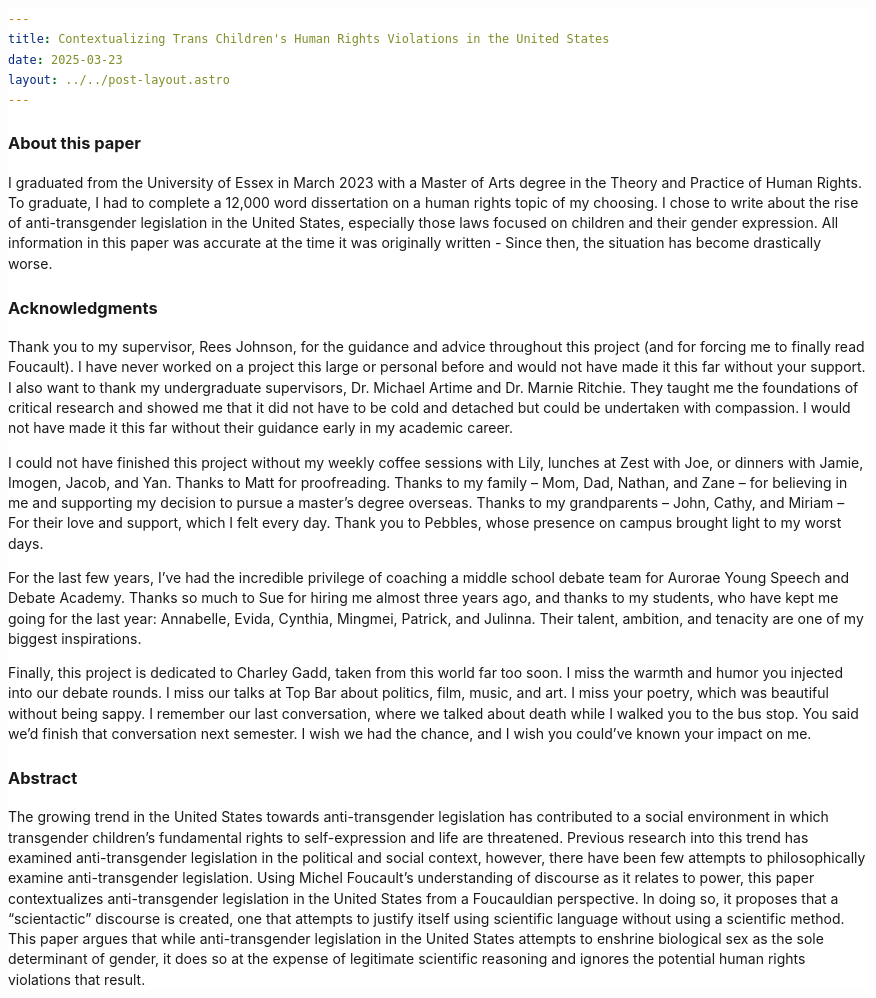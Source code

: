 ```yaml
---
title: Contextualizing Trans Children's Human Rights Violations in the United States
date: 2025-03-23
layout: ../../post-layout.astro
---
```

### About this paper

I graduated from the University of Essex in March 2023 with a Master of Arts degree in the Theory and Practice of Human Rights. To graduate, I had to complete a 12,000 word dissertation on a human rights topic of my choosing. I chose to write about the rise of anti-transgender legislation in the United States, especially those laws focused on children and their gender expression. All information in this paper was accurate at the time it was originally written - Since then, the situation has become drastically worse.

### Acknowledgments

Thank you to my supervisor, Rees Johnson, for the guidance and advice throughout this project (and for forcing me to finally read Foucault). I have never worked on a project this large or personal before and would not have made it this far without your support. I also want to thank my undergraduate supervisors, Dr. Michael Artime and Dr. Marnie Ritchie. They taught me the foundations of critical research and showed me that it did not have to be cold and detached but could be undertaken with compassion. I would not have made it this far without their guidance early in my academic career.

I could not have finished this project without my weekly coffee sessions with Lily, lunches at Zest with Joe, or dinners with Jamie, Imogen, Jacob, and Yan. Thanks to Matt for proofreading. Thanks to my family – Mom, Dad, Nathan, and Zane – for believing in me and supporting my decision to pursue a master’s degree overseas. Thanks to my grandparents – John, Cathy, and Miriam – For their love and support, which I felt every day. Thank you to Pebbles, whose presence on campus brought light to my worst days.

For the last few years, I’ve had the incredible privilege of coaching a middle school debate team for Aurorae Young Speech and Debate Academy. Thanks so much to Sue for hiring me almost three years ago, and thanks to my students, who have kept me going for the last year: Annabelle, Evida, Cynthia, Mingmei, Patrick, and Julinna. Their talent, ambition, and tenacity are one of my biggest inspirations.

Finally, this project is dedicated to Charley Gadd, taken from this world far too soon. I miss the warmth and humor you injected into our debate rounds. I miss our talks at Top Bar about politics, film, music, and art. I miss your poetry, which was beautiful without being sappy. I remember our last conversation, where we talked about death while I walked you to the bus stop. You said we’d finish that conversation next semester. I wish we had the chance, and I wish you could’ve known your impact on me.

### Abstract

The growing trend in the United States towards anti-transgender legislation has contributed to a social environment in which transgender children’s fundamental rights to self-expression and life are threatened. Previous research into this trend has examined anti-transgender legislation in the political and social context, however, there have been few attempts to philosophically examine anti-transgender legislation. Using Michel Foucault’s understanding of discourse as it relates to power, this paper contextualizes anti-transgender legislation in the United States from a Foucauldian perspective. In doing so, it proposes that a “scientactic” discourse is created, one that attempts to justify itself using scientific language without using a scientific method. This paper argues that while anti-transgender legislation in the United States attempts to enshrine biological sex as the sole determinant of gender, it does so at the expense of legitimate scientific reasoning and ignores the potential human rights violations that result.
